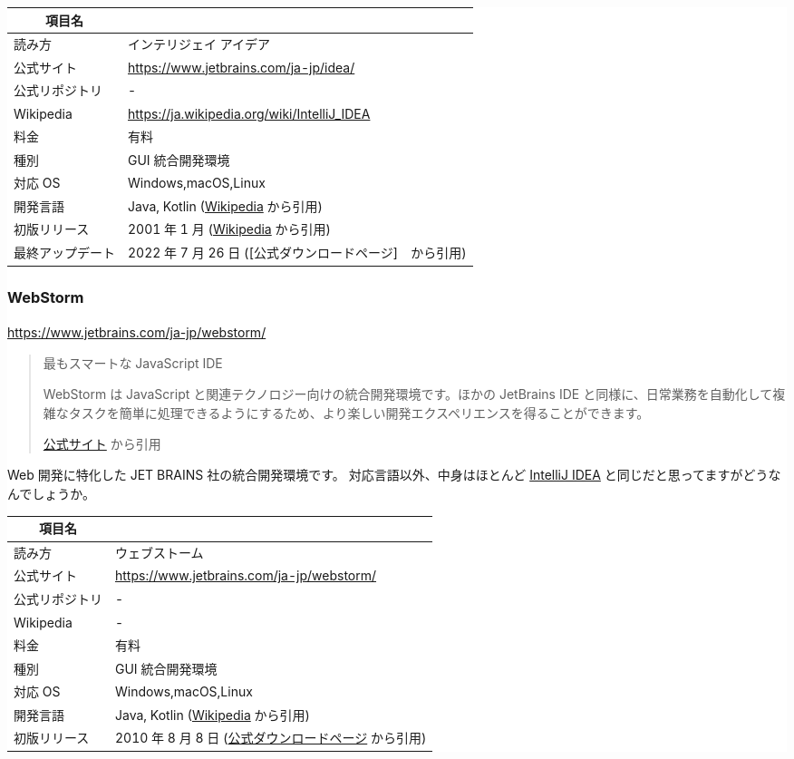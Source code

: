 | 項目名           |                                                                                  |
| ---------------- | -------------------------------------------------------------------------------- |
| 読み方           | インテリジェイ アイデア                                                          |
| 公式サイト       | https://www.jetbrains.com/ja-jp/idea/                                            |
| 公式リポジトリ   | -                                                                                |
| Wikipedia        | https://ja.wikipedia.org/wiki/IntelliJ_IDEA                                      |
| 料金             | 有料                                                                             |
| 種別             | GUI 統合開発環境                                                                 |
| 対応 OS          | Windows,macOS,Linux                                                              |
| 開発言語         | Java, Kotlin ([Wikipedia](https://en.wikipedia.org/wiki/IntelliJ_IDEA) から引用) |
| 初版リリース     | 2001 年 1 月 ([Wikipedia](https://en.wikipedia.org/wiki/IntelliJ_IDEA) から引用) |
| 最終アップデート | 2022 年 7 月 26 日 ([公式ダウンロードページ]　から引用)                          |

### WebStorm

https://www.jetbrains.com/ja-jp/webstorm/

> 最もスマートな JavaScript IDE
>
> WebStorm は JavaScript と関連テクノロジー向けの統合開発環境です。ほかの JetBrains IDE と同様に、日常業務を自動化して複雑なタスクを簡単に処理できるようにするため、より楽しい開発エクスペリエンスを得ることができます。
>
> [公式サイト](https://www.jetbrains.com/ja-jp/webstorm/) から引用

Web 開発に特化した JET BRAINS 社の統合開発環境です。
対応言語以外、中身はほとんど [IntelliJ IDEA](#intellij-idea) と同じだと思ってますがどうなんでしょうか。

| 項目名           |                                                                                                                      |
| ---------------- | -------------------------------------------------------------------------------------------------------------------- |
| 読み方           | ウェブストーム                                                                                                       |
| 公式サイト       | https://www.jetbrains.com/ja-jp/webstorm/                                                                            |
| 公式リポジトリ   | -                                                                                                                    |
| Wikipedia        | -                                                                                                                    |
| 料金             | 有料                                                                                                                 |
| 種別             | GUI 統合開発環境                                                                                                     |
| 対応 OS          | Windows,macOS,Linux                                                                                                  |
| 開発言語         | Java, Kotlin ([Wikipedia](https://en.wikipedia.org/wiki/IntelliJ_IDEA) から引用)                                     |
| 初版リリース     | 2010 年 8 月 8 日 ([公式ダウンロードページ](https://www.jetbrains.com/ja-jp/webstorm/download/other.html) から引用)  |
